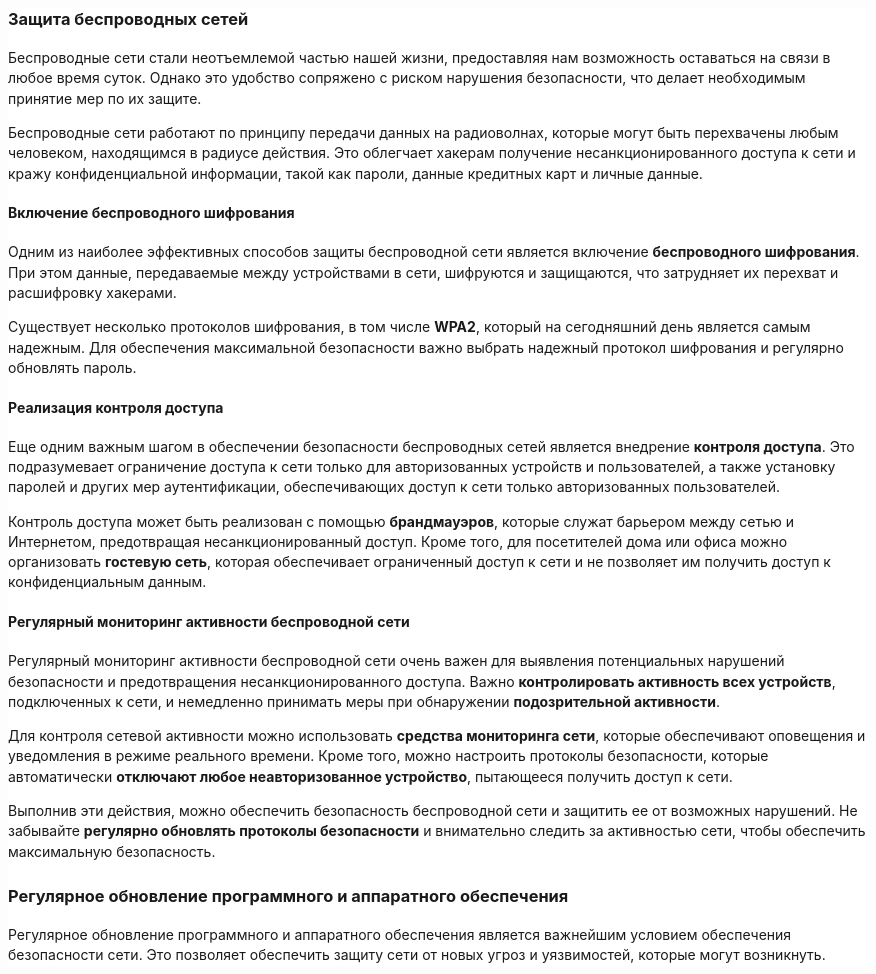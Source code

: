 ### Защита беспроводных сетей

Беспроводные сети стали неотъемлемой частью нашей жизни, предоставляя нам возможность оставаться на связи в любое время суток. Однако это удобство сопряжено с риском нарушения безопасности, что делает необходимым принятие мер по их защите.

Беспроводные сети работают по принципу передачи данных на радиоволнах, которые могут быть перехвачены любым человеком, находящимся в радиусе действия. Это облегчает хакерам получение несанкционированного доступа к сети и кражу конфиденциальной информации, такой как пароли, данные кредитных карт и личные данные.

#### Включение беспроводного шифрования

Одним из наиболее эффективных способов защиты беспроводной сети является включение **беспроводного шифрования**. При этом данные, передаваемые между устройствами в сети, шифруются и защищаются, что затрудняет их перехват и расшифровку хакерами.

Существует несколько протоколов шифрования, в том числе **WPA2**, который на сегодняшний день является самым надежным. Для обеспечения максимальной безопасности важно выбрать надежный протокол шифрования и регулярно обновлять пароль.

#### Реализация контроля доступа

Еще одним важным шагом в обеспечении безопасности беспроводных сетей является внедрение **контроля доступа**. Это подразумевает ограничение доступа к сети только для авторизованных устройств и пользователей, а также установку паролей и других мер аутентификации, обеспечивающих доступ к сети только авторизованных пользователей.

Контроль доступа может быть реализован с помощью **брандмауэров**, которые служат барьером между сетью и Интернетом, предотвращая несанкционированный доступ. Кроме того, для посетителей дома или офиса можно организовать **гостевую сеть**, которая обеспечивает ограниченный доступ к сети и не позволяет им получить доступ к конфиденциальным данным.

#### Регулярный мониторинг активности беспроводной сети

Регулярный мониторинг активности беспроводной сети очень важен для выявления потенциальных нарушений безопасности и предотвращения несанкционированного доступа. Важно **контролировать активность всех устройств**, подключенных к сети, и немедленно принимать меры при обнаружении **подозрительной активности**.

Для контроля сетевой активности можно использовать **средства мониторинга сети**, которые обеспечивают оповещения и уведомления в режиме реального времени. Кроме того, можно настроить протоколы безопасности, которые автоматически **отключают любое неавторизованное устройство**, пытающееся получить доступ к сети.

Выполнив эти действия, можно обеспечить безопасность беспроводной сети и защитить ее от возможных нарушений. Не забывайте **регулярно обновлять протоколы безопасности** и внимательно следить за активностью сети, чтобы обеспечить максимальную безопасность.

### Регулярное обновление программного и аппаратного обеспечения

Регулярное обновление программного и аппаратного обеспечения является важнейшим условием обеспечения безопасности сети. Это позволяет обеспечить защиту сети от новых угроз и уязвимостей, которые могут возникнуть.
